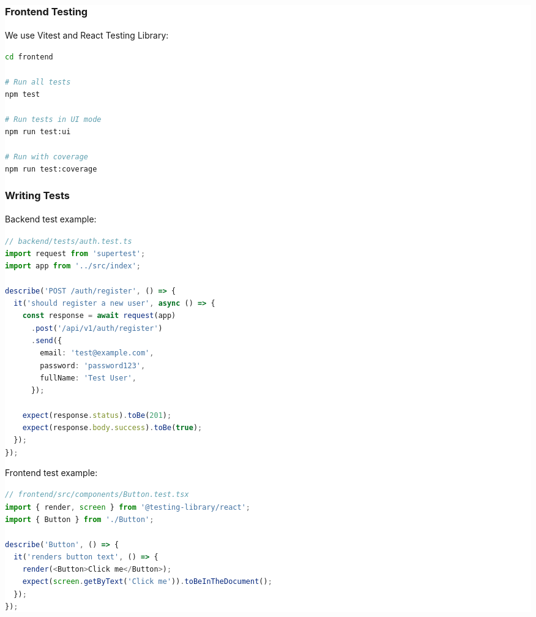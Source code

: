 ### Frontend Testing

We use Vitest and React Testing Library:

```bash
cd frontend

# Run all tests
npm test

# Run tests in UI mode
npm run test:ui

# Run with coverage
npm run test:coverage
```

### Writing Tests

Backend test example:

```typescript
// backend/tests/auth.test.ts
import request from 'supertest';
import app from '../src/index';

describe('POST /auth/register', () => {
  it('should register a new user', async () => {
    const response = await request(app)
      .post('/api/v1/auth/register')
      .send({
        email: 'test@example.com',
        password: 'password123',
        fullName: 'Test User',
      });

    expect(response.status).toBe(201);
    expect(response.body.success).toBe(true);
  });
});
```

Frontend test example:

```typescript
// frontend/src/components/Button.test.tsx
import { render, screen } from '@testing-library/react';
import { Button } from './Button';

describe('Button', () => {
  it('renders button text', () => {
    render(<Button>Click me</Button>);
    expect(screen.getByText('Click me')).toBeInTheDocument();
  });
});
```
